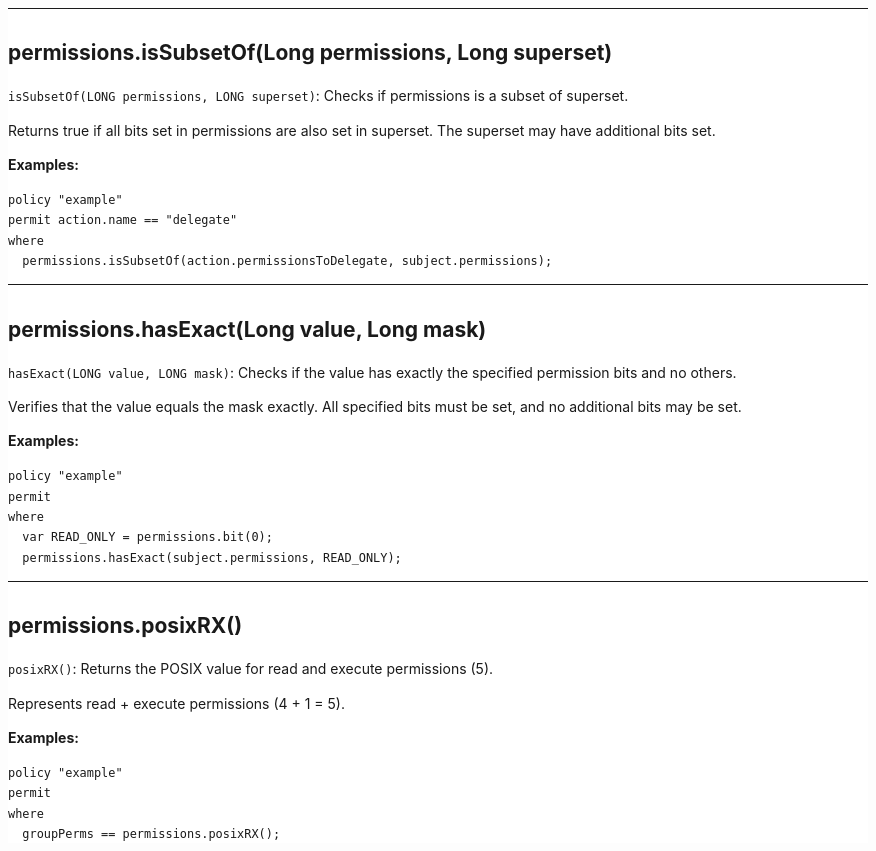 
---

## permissions.isSubsetOf(Long permissions, Long superset)

```isSubsetOf(LONG permissions, LONG superset)```: Checks if permissions is a subset of superset.

Returns true if all bits set in permissions are also set in superset. The superset
may have additional bits set.

**Examples:**
```sapl
policy "example"
permit action.name == "delegate"
where
  permissions.isSubsetOf(action.permissionsToDelegate, subject.permissions);
```


---

## permissions.hasExact(Long value, Long mask)

```hasExact(LONG value, LONG mask)```: Checks if the value has exactly the specified permission bits and no others.

Verifies that the value equals the mask exactly. All specified bits must be set,
and no additional bits may be set.

**Examples:**
```sapl
policy "example"
permit
where
  var READ_ONLY = permissions.bit(0);
  permissions.hasExact(subject.permissions, READ_ONLY);
```


---

## permissions.posixRX()

```posixRX()```: Returns the POSIX value for read and execute permissions (5).

Represents read + execute permissions (4 + 1 = 5).

**Examples:**
```sapl
policy "example"
permit
where
  groupPerms == permissions.posixRX();
```
